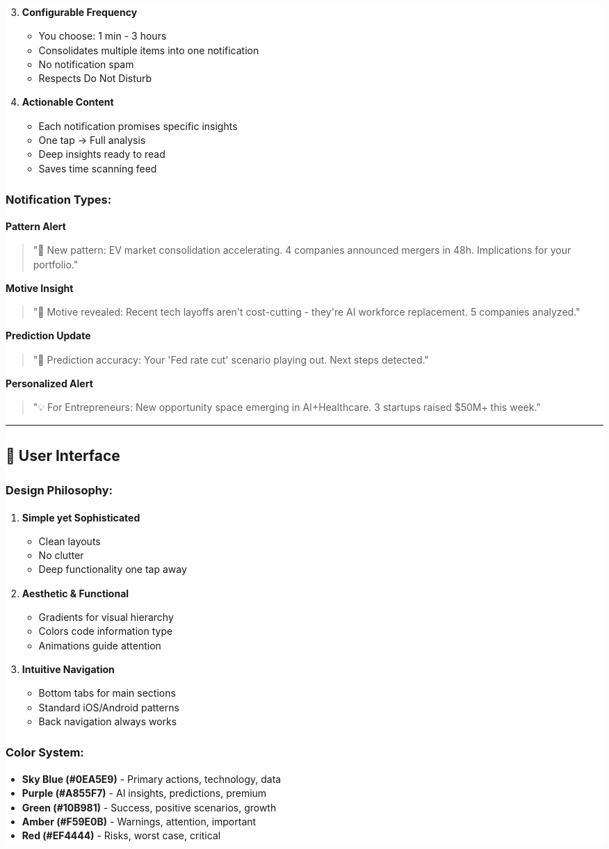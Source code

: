 3. **Configurable Frequency**
   - You choose: 1 min - 3 hours
   - Consolidates multiple items into one notification
   - No notification spam
   - Respects Do Not Disturb

4. **Actionable Content**
   - Each notification promises specific insights
   - One tap → Full analysis
   - Deep insights ready to read
   - Saves time scanning feed

### Notification Types:

**Pattern Alert**
> "🔄 New pattern: EV market consolidation accelerating. 4 companies announced mergers in 48h. Implications for your portfolio."

**Motive Insight**
> "🎯 Motive revealed: Recent tech layoffs aren't cost-cutting - they're AI workforce replacement. 5 companies analyzed."

**Prediction Update**
> "🔮 Prediction accuracy: Your 'Fed rate cut' scenario playing out. Next steps detected."

**Personalized Alert**
> "💡 For Entrepreneurs: New opportunity space emerging in AI+Healthcare. 3 startups raised $50M+ this week."

---

## 🎨 User Interface

### Design Philosophy:

1. **Simple yet Sophisticated**
   - Clean layouts
   - No clutter
   - Deep functionality one tap away

2. **Aesthetic & Functional**
   - Gradients for visual hierarchy
   - Colors code information type
   - Animations guide attention

3. **Intuitive Navigation**
   - Bottom tabs for main sections
   - Standard iOS/Android patterns
   - Back navigation always works

### Color System:

- **Sky Blue (#0EA5E9)** - Primary actions, technology, data
- **Purple (#A855F7)** - AI insights, predictions, premium
- **Green (#10B981)** - Success, positive scenarios, growth
- **Amber (#F59E0B)** - Warnings, attention, important
- **Red (#EF4444)** - Risks, worst case, critical
